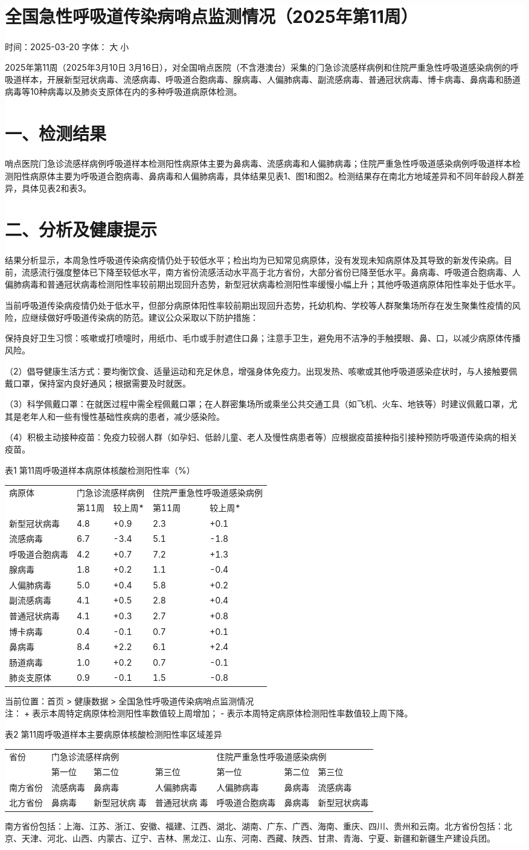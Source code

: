 # 全国急性呼吸道传染病哨点监测情况（2025年第11周）

时间：2025-03-20 字体： ⼤ ⼩

2025年第11周（2025年3⽉10⽇ 3⽉16⽇），对全国哨点医院（不含港澳台）采集的⻔急诊流感样病例和住院严重急性呼吸道感染病例的呼吸道样本，开展新型冠状病毒、流感病毒、呼吸道合胞病毒、腺病毒、⼈偏肺病毒、副流感病毒、普通冠状病毒、博卡病毒、⿐病毒和肠道病毒等10种病毒以及肺炎⽀原体在内的多种呼吸道病原体检测。

# ⼀、检测结果

哨点医院⻔急诊流感样病例呼吸道样本检测阳性病原体主要为⿐病毒、流感病毒和⼈偏肺病毒；住院严重急性呼吸道感染病例呼吸道样本检测阳性病原体主要为呼吸道合胞病毒、⿐病毒和⼈偏肺病毒，具体结果⻅表1、图1和图2。检测结果存在南北⽅地域差异和不同年龄段⼈群差异，具体⻅表2和表3。

# ⼆、分析及健康提示

结果分析显示，本周急性呼吸道传染病疫情仍处于较低⽔平；检出均为已知常⻅病原体，没有发现未知病原体及其导致的新发传染病。⽬前，流感流⾏强度整体已下降⾄较低⽔平，南⽅省份流感活动⽔平⾼于北⽅省份，⼤部分省份已降⾄低⽔平。⿐病毒、呼吸道合胞病毒、⼈偏肺病毒和普通冠状病毒检测阳性率较前期出现回升态势，新型冠状病毒检测阳性率缓慢⼩幅上升；其他呼吸道病原体阳性率处于低⽔平。

当前呼吸道传染病疫情仍处于低⽔平，但部分病原体阳性率较前期出现回升态势，托幼机构、学校等⼈群聚集场所存在发⽣聚集性疫情的⻛险，应继续做好呼吸道传染病的防范。建议公众采取以下防护措施：

保持良好卫⽣习惯：咳嗽或打喷嚏时，⽤纸⼱、⽑⼱或⼿肘遮住⼝⿐；注意⼿卫⽣，避免⽤不洁净的⼿触摸眼、⿐、⼝，以减少病原体传播⻛险。

（2）倡导健康⽣活⽅式：要均衡饮⻝、适量运动和充⾜休息，增强身体免疫⼒。出现发热、咳嗽或其他呼吸道感染症状时，与⼈接触要佩戴⼝罩，保持室内良好通⻛；根据需要及时就医。

（3）科学佩戴⼝罩：在就医过程中需全程佩戴⼝罩；在⼈群密集场所或乘坐公共交通⼯具（如⻜机、⽕⻋、地铁等）时建议佩戴⼝罩，尤其是⽼年⼈和⼀些有慢性基础性疾病的患者，减少感染险。

（4）积极主动接种疫苗：免疫⼒较弱⼈群（如孕妇、低龄⼉童、⽼⼈及慢性病患者等）应根据疫苗接种指引接种预防呼吸道传染病的相关疫苗。

表1 第11周呼吸道样本病原体核酸检测阳性率（%）  

<table><tr><td rowspan="2">病原体</td><td colspan="2">门急诊流感样病例</td><td colspan="2">住院严重急性呼吸道感染病例</td></tr><tr><td>第11周</td><td>较上周*</td><td>第11周</td><td>较上周*</td></tr><tr><td>新型冠状病毒</td><td>4.8</td><td>+0.9</td><td>2.3</td><td>+0.1</td></tr><tr><td>流感病毒</td><td>6.7</td><td>-3.4</td><td>5.1</td><td>-1.8</td></tr><tr><td>呼吸道合胞病毒</td><td>4.2</td><td>+0.7</td><td>7.2</td><td>+1.3</td></tr><tr><td>腺病毒</td><td>1.8</td><td>+0.2</td><td>1.1</td><td>-0.4</td></tr><tr><td>人偏肺病毒</td><td>5.0</td><td>+0.4</td><td>5.8</td><td>+0.2</td></tr><tr><td>副流感病毒</td><td>4.1</td><td>+0.5</td><td>2.8</td><td>+0.4</td></tr><tr><td>普通冠状病毒</td><td>4.1</td><td>+0.3</td><td>2.7</td><td>+0.8</td></tr><tr><td>博卡病毒</td><td>0.4</td><td>-0.1</td><td>0.7</td><td>+0.1</td></tr><tr><td>鼻病毒</td><td>8.4</td><td>+2.2</td><td>6.1</td><td>+2.4</td></tr><tr><td>肠道病毒</td><td>1.0</td><td>+0.2</td><td>0.7</td><td>-0.1</td></tr><tr><td>肺炎支原体</td><td>0.9</td><td>-0.1</td><td>1.5</td><td>-0.8</td></tr></table>

当前位置：⾸⻚ > 健康数据 > 全国急性呼吸道传染病哨点监测情况  
注： + 表示本周特定病原体检测阳性率数值较上周增加； - 表示本周特定病原体检测阳性率数值较上周下降。

表2 第11周呼吸道样本主要病原体核酸检测阳性率区域差异  

<table><tr><td rowspan="2">省份</td><td colspan="3">门急诊流感样病例</td><td colspan="3">住院严重急性呼吸道感染病例</td></tr><tr><td>第一位</td><td>第二位</td><td>第三位</td><td>第一位</td><td>第二位</td><td>第三位</td></tr><tr><td>南方省份</td><td>流感病毒</td><td>鼻病毒</td><td>人偏肺病毒</td><td>人偏肺病毒</td><td>鼻病毒</td><td>流感病毒</td></tr><tr><td>北方省份</td><td>鼻病毒</td><td>新型冠状病 毒</td><td>普通冠状病 毒</td><td>呼吸道合胞病毒</td><td>鼻病毒</td><td>新型冠状病毒</td></tr></table>

南⽅省份包括：上海、江苏、浙江、安徽、福建、江⻄、湖北、湖南、⼴东、⼴⻄、海南、重庆、四川、贵州和云南。北⽅省份包括：北京、天津、河北、⼭⻄、内蒙古、辽宁、吉林、⿊⻰江、⼭东、河南、⻄藏、陕⻄、⽢肃、⻘海、宁夏、新疆和新疆⽣产建设兵团。
